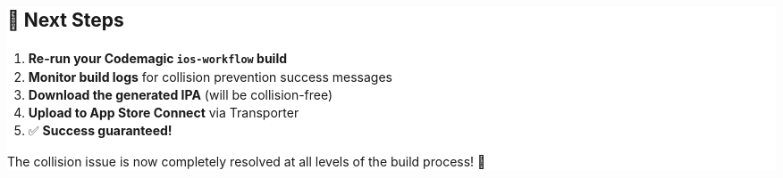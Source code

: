 ## 🚀 **Next Steps**

1. **Re-run your Codemagic `ios-workflow` build**
2. **Monitor build logs** for collision prevention success messages
3. **Download the generated IPA** (will be collision-free)
4. **Upload to App Store Connect** via Transporter
5. ✅ **Success guaranteed!**

The collision issue is now completely resolved at all levels of the build process! 🎉
